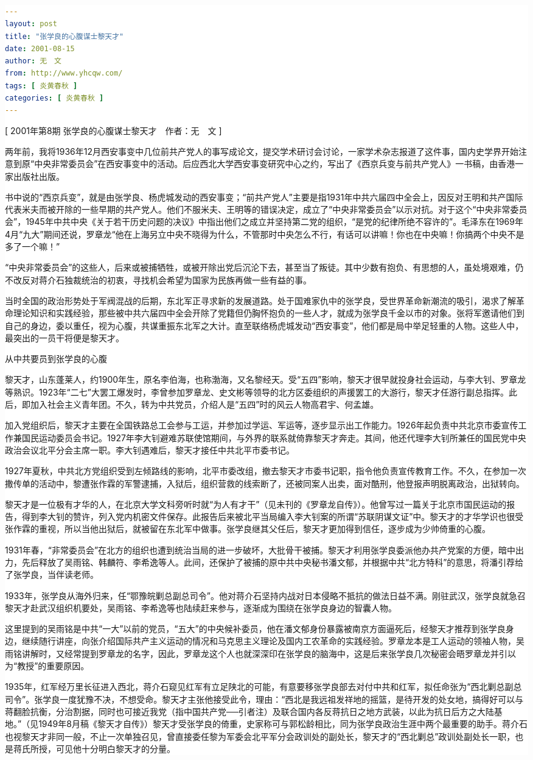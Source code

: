 ```yaml
---
layout: post
title: "张学良的心腹谋士黎天才"
date: 2001-08-15
author: 无　文
from: http://www.yhcqw.com/
tags: [ 炎黄春秋 ]
categories: [ 炎黄春秋 ]
---
```



[ 2001年第8期 张学良的心腹谋士黎天才　作者：无　文 ]


两年前，我将1936年12月西安事变中几位前共产党人的事写成论文，提交学术研讨会讨论，一家学术杂志报道了这件事，国内史学界开始注意到原“中央非常委员会”在西安事变中的活动。后应西北大学西安事变研究中心之约，写出了《西京兵变与前共产党人》一书稿，由香港一家出版社出版。


书中说的“西京兵变”，就是由张学良、杨虎城发动的西安事变；“前共产党人”主要是指1931年中共六届四中全会上，因反对王明和共产国际代表米夫而被开除的一些早期的共产党人。他们不服米夫、王明等的错误决定，成立了“中央非常委员会”以示对抗。对于这个“中央非常委员会”，1945年中共中央《关于若干历史问题的决议》中指出他们之成立并坚持第二党的组织，“是党的纪律所绝不容许的”。毛泽东在1969年4月“九大”期间还说，罗章龙“他在上海另立中央不晓得为什么，不管那时中央怎么不行，有话可以讲嘛！你也在中央嘛！你搞两个中央不是多了一个嘛！”


“中央非常委员会”的这些人，后来或被捕牺牲，或被开除出党后沉沦下去，甚至当了叛徒。其中少数有抱负、有思想的人，虽处境艰难，仍不改反对蒋介石独裁统治的初衷，寻找机会希望为国家为民族再做一些有益的事。


当时全国的政治形势处于军阀混战的后期，东北军正寻求新的发展道路。处于国难家仇中的张学良，受世界革命新潮流的吸引，渴求了解革命理论知识和实践经验，那些被中共六届四中全会开除了党籍但仍胸怀抱负的一些人才，就成为张学良千金以市的对象。张将军邀请他们到自己的身边，委以重任，视为心腹，共谋重振东北军之大计。直至联络杨虎城发动“西安事变”，他们都是局中举足轻重的人物。这些人中，最突出的一员干将便是黎天才。

从中共要员到张学良的心腹


黎天才，山东蓬莱人，约1900年生，原名李伯海，也称渤海，又名黎经天。受“五四”影响，黎天才很早就投身社会运动，与李大钊、罗章龙等熟识。1923年“二七”大罢工爆发时，李曾参加罗章龙、史文彬等领导的北方区委组织的声援罢工的大游行，黎天才任游行副总指挥。此后，即加入社会主义青年团。不久，转为中共党员，介绍人是“五四”时的风云人物高君宇、何孟雄。


加入党组织后，黎天才主要在全国铁路总工会参与工运，并参加过学运、军运等，逐步显示出工作能力。1926年起负责中共北京市委宣传工作兼国民运动委员会书记。1927年李大钊避难苏联使馆期间，与外界的联系就倚靠黎天才奔走。其间，他还代理李大钊所兼任的国民党中央政治会议北平分会主席一职。李大钊遇难后，黎天才接任中共北平市委书记。


1927年夏秋，中共北方党组织受到左倾路线的影响，北平市委改组，撤去黎天才市委书记职，指令他负责宣传教育工作。不久，在参加一次撒传单的活动中，黎遭张作霖的军警逮捕，入狱后，组织营救的线索断了，还被同案人出卖，面对酷刑，他登报声明脱离政治，出狱转向。


黎天才是一位极有才华的人，在北京大学文科旁听时就“为人有才干”（见未刊的《罗章龙自传》）。他曾写过一篇关于北京市国民运动的报告，得到李大钊的赞许，列入党内机密文件保存。此报告后来被北平当局编入李大钊案的所谓“苏联阴谋文证”中。黎天才的才华学识也很受张作霖的重视，所以当他出狱后，就被留在东北军中做事。张学良继其父任后，黎天才更加得到信任，逐步成为少帅倚重的心腹。


1931年春，“非常委员会”在北方的组织也遭到统治当局的进一步破坏，大批骨干被捕。黎天才利用张学良委派他办共产党案的方便，暗中出力，先后释放了吴雨铭、韩麟符、李希逸等人。此间，还保护了被捕的原中共中央秘书潘文郁，并根据中共“北方特科”的意思，将潘引荐给了张学良，当伴读老师。


1933年，张学良从海外归来，任“鄂豫皖剿总副总司令”。他对蒋介石坚持内战对日本侵略不抵抗的做法日益不满。刚驻武汉，张学良就急召黎天才赴武汉组织机要处，吴雨铭、李希逸等也陆续赶来参与，逐渐成为围绕在张学良身边的智囊人物。


这里提到的吴雨铭是中共“一大”以前的党员，“五大”的中央候补委员，他在潘文郁身份暴露被南京方面逼死后，经黎天才推荐到张学良身边，继续随行讲座，向张介绍国际共产主义运动的情况和马克思主义理论及国内工农革命的实践经验。罗章龙本是工人运动的领袖人物，吴雨铭讲解时，又经常提到罗章龙的名字，因此，罗章龙这个人也就深深印在张学良的脑海中，这是后来张学良几次秘密会晤罗章龙并引以为“教授”的重要原因。


1935年，红军经万里长征进入西北，蒋介石窥见红军有立足陕北的可能，有意要移张学良部去对付中共和红军，拟任命张为“西北剿总副总司令”。张学良一度犹豫不决，不想受命。黎天才主张他接受此令，理由：“西北是我远祖发祥地的摇篮，是待开发的处女地，搞得好可以与蒋翻脸抗衡，分治割据，同时也可接近我党（指中国共产党──引者注）及联合国内各反蒋抗日之地方武装，以此为抗日后方之大陆基地。”（见1949年8月稿《黎天才自传》）黎天才受张学良的倚重，史家称可与郭松龄相比，同为张学良政治生涯中两个最重要的助手。蒋介石也视黎天才非同一般，不止一次单独召见，曾直接委任黎为军委会北平军分会政训处的副处长，黎天才的“西北剿总”政训处副处长一职，也是蒋氏所授，可见他十分明白黎天才的分量。
